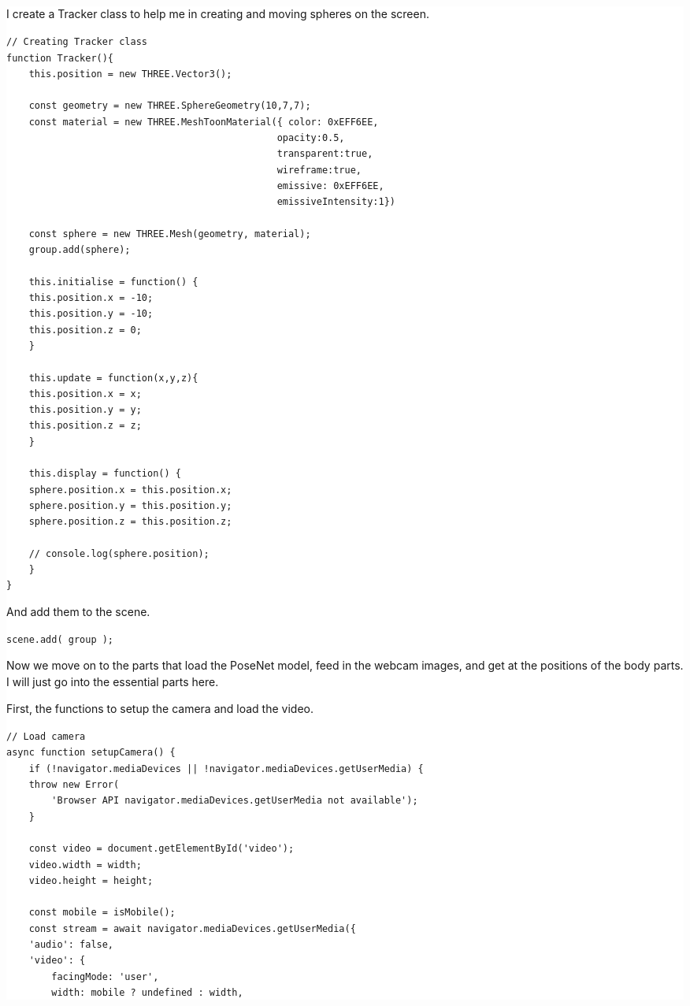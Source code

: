 I create a Tracker class to help me in creating and moving spheres on the screen.
```
// Creating Tracker class
function Tracker(){
    this.position = new THREE.Vector3();

    const geometry = new THREE.SphereGeometry(10,7,7);
    const material = new THREE.MeshToonMaterial({ color: 0xEFF6EE, 
                                                opacity:0.5, 
                                                transparent:true, 
                                                wireframe:true, 
                                                emissive: 0xEFF6EE,
                                                emissiveIntensity:1})

    const sphere = new THREE.Mesh(geometry, material);
    group.add(sphere);

    this.initialise = function() {
    this.position.x = -10;
    this.position.y = -10;
    this.position.z = 0;
    }

    this.update = function(x,y,z){
    this.position.x = x;
    this.position.y = y;
    this.position.z = z;
    }

    this.display = function() {
    sphere.position.x = this.position.x;
    sphere.position.y = this.position.y;
    sphere.position.z = this.position.z;

    // console.log(sphere.position);
    }
}
```

And add them to the scene.
```
scene.add( group );
```

Now we move on to the parts that load the PoseNet model, feed in the webcam images, and get at the positions of the body parts. I will just go into the essential parts here.

First, the functions to setup the camera and load the video.
```
// Load camera
async function setupCamera() {
    if (!navigator.mediaDevices || !navigator.mediaDevices.getUserMedia) {
    throw new Error(
        'Browser API navigator.mediaDevices.getUserMedia not available');
    }

    const video = document.getElementById('video');
    video.width = width;
    video.height = height;

    const mobile = isMobile();
    const stream = await navigator.mediaDevices.getUserMedia({
    'audio': false,
    'video': {
        facingMode: 'user',
        width: mobile ? undefined : width,
```